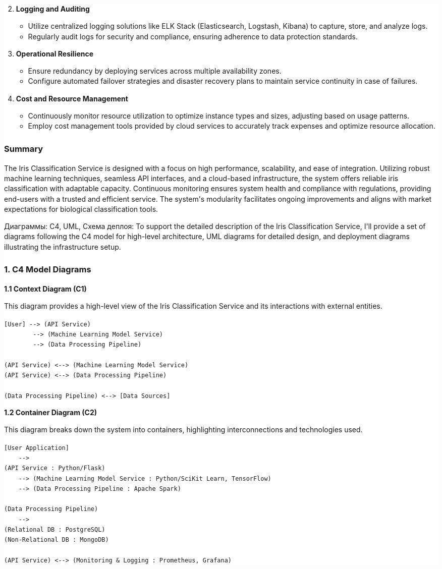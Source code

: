 2. **Logging and Auditing**
   - Utilize centralized logging solutions like ELK Stack (Elasticsearch, Logstash, Kibana) to capture, store, and analyze logs.
   - Regularly audit logs for security and compliance, ensuring adherence to data protection standards.

3. **Operational Resilience**
   - Ensure redundancy by deploying services across multiple availability zones.
   - Configure automated failover strategies and disaster recovery plans to maintain service continuity in case of failures.

4. **Cost and Resource Management**
   - Continuously monitor resource utilization to optimize instance types and sizes, adjusting based on usage patterns.
   - Employ cost management tools provided by cloud services to accurately track expenses and optimize resource allocation.

### Summary

The Iris Classification Service is designed with a focus on high performance, scalability, and ease of integration. Utilizing robust machine learning techniques, seamless API interfaces, and a cloud-based infrastructure, the system offers reliable iris classification with adaptable capacity. Continuous monitoring ensures system health and compliance with regulations, providing end-users with a trusted and efficient service. The system's modularity facilitates ongoing improvements and aligns with market expectations for biological classification tools.

Диаграммы: C4, UML, Схема деплоя:
To support the detailed description of the Iris Classification Service, I'll provide a set of diagrams following the C4 model for high-level architecture, UML diagrams for detailed design, and deployment diagrams illustrating the infrastructure setup.

### 1. C4 Model Diagrams

**1.1 Context Diagram (C1)**

This diagram provides a high-level view of the Iris Classification Service and its interactions with external entities.

```
[User] --> (API Service) 
        --> (Machine Learning Model Service)
        --> (Data Processing Pipeline)
        
(API Service) <--> (Machine Learning Model Service)
(API Service) <--> (Data Processing Pipeline)

(Data Processing Pipeline) <--> [Data Sources]
```

**1.2 Container Diagram (C2)**

This diagram breaks down the system into containers, highlighting interconnections and technologies used.

```
[User Application]
    -->
(API Service : Python/Flask)
    --> (Machine Learning Model Service : Python/SciKit Learn, TensorFlow)
    --> (Data Processing Pipeline : Apache Spark)
    
(Data Processing Pipeline) 
    --> 
(Relational DB : PostgreSQL)
(Non-Relational DB : MongoDB)

(API Service) <--> (Monitoring & Logging : Prometheus, Grafana)
```
